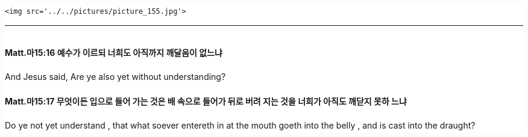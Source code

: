    <img src='../../pictures/picture_155.jpg'>
  </div>
</div>

---

<div class="columns">
  <div class="scriptures">
    <br>
    <div class="scripture">
      <b>Matt.마15:16 예수가 이르되 너희도 아직까지 깨달음이 없느냐 
      </b>
    </div>
    <br>
    <div class="scripture">And Jesus said, Are ye also yet without understanding? 
    </div>
    <br>
    <div class="scripture">
      <b>Matt.마15:17 무엇이든 입으로 들어 가는 것은 배 속으로 들어가 뒤로 버려 지는 것을 너희가 아직도 깨닫지 못하 느냐 
      </b>
    </div>
    <br>
    <div class="scripture">Do ye not yet understand , that what soever entereth in at the mouth goeth into the belly , and is cast into the draught? 
    </div>         
  </div>
  <div class="image-container">